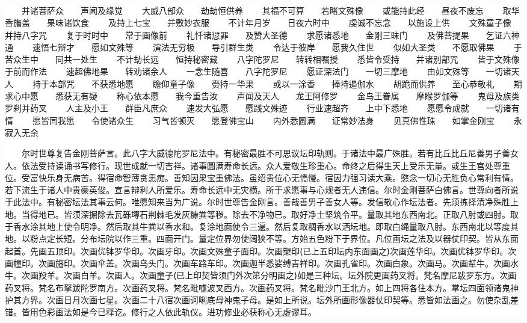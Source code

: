 　　并诸菩萨众　　声闻及缘觉
　　大威八部众　　劫劫恒供养
　　其福不可算　　若睹文殊像
　　或能持此经　　昼夜不废忘
　　取华香旛盖　　果味诸饮食
　　及持上七宝　　并敷妙衣服
　　不计年月岁　　日夜六时中
　　虔诚不忘念　　以施设上供
　　文殊童子像　　并持八字咒
　　复于时时中　　常于画像前
　　礼忏诸愆罪　　及赞大圣德
　　求愿诸悉地　　金刚三昧门
　　及佛菩提果　　乞证六神通
　　速悟七辩才　　愿如文殊等
　　演法无穷极　　导引群生类
　　令达于彼岸　　愿我久住世
　　似如大圣类　　不愿取佛果
　　于苦众生中　　同共一处生
　　不计劫长远　　恒持秘密藏
　　八字陀罗尼　　转转相嘱授
　　悉皆令受持　　并诸别部咒
　　皆于文殊像　　于前而作法
　　速超佛地果　　转劝诸余人
　　一念生随喜　　八字陀罗尼
　　愿证深法门　　一切三摩地
　　由如文殊等　　一切诸天人
　　持于本部咒　　不获悉地愿
　　瞻仰童子像　　赍持一华果
　　或以一涂香　　捧持遏伽水
　　胡跪而供养　　至心恭敬礼
　　期求心中愿　　悉获无有疑
　　称心依本愿　　我今重告汝
　　声闻及天人　　龙王阿修罗
　　金鸟王眷属　　摩睺罗伽等
　　鬼母及族类　　罗刹并药叉
　　人主及小王　　群臣凡庶众
　　速发大弘愿　　愿践文殊迹
　　行业速超齐　　上中下悉地
　　愿愿令成就　　一切诸有情
　　愿皆同我愿　　令使诸众生
　　习气皆顿灭　　愿登佛宝山
　　内外悉圆满　　证常妙法身
　　见真佛性珠　　如掌金刚宝
　　永寂入无余

　　尔时世尊复告金刚菩萨言。此八字大威德陀罗尼法中。有秘密最胜不可思议坛印轨则。于诸法中最广殊胜。若有比丘比丘尼善男子善女人。依法受持读诵书写修行。现世成就一切吉祥。诸事圆满寿命长远。众人爱敬生珍重心。命终之后得生天上受乐无量。或生王宫处尊重位。受富快乐身无病苦。得宿命智薄贪恚痴。善知因果宝重佛法。虽绍贵位心无憍慢。宿因力强习读大乘。愍念一切心无胜负心常利有情。若下流生于诸人中贵豪英俊。宣言辩利人所爱乐。寿命长远中无灾横。所于求愿事与心规者无人违信。尔时金刚菩萨白佛言。世尊向者所说于此法中。有秘密坛法其事云何。唯愿知来当为广说。尔时世尊告金刚言。善哉善男子善女人等。发信敬心作坛法者。先须拣择清净殊胜上地。当得地已。皆须深掘除去瓦砾塼石荆棘毛发灰糠粪等秽。除去不净物已。取好净土坚筑令平。量取其地东西南北。正取八肘或四肘。取于香水涂其地上使令明净。然后取其牛粪以香水和。复涂地面使令三遍。然后复取稠香水以洒坛地。即取白绳量取八肘。东西南北以等度其地。以粉点定长短。分布坛院以作三重。四面开门。量定位界勿使阔狭不等。方始五色粉下于界位。凡位画坛之法及以器仗印契。皆从东面起首。先画五顶印。次画优钵罗华印。次画牙印。次画文殊童子面印。次画槊印(已上五印坛内东面画之)次画莲华印。次画优钵罗华印。次画幢印。次画旛印。次画伞盖。次画乌头门。次画车路车印。次画迦半悉娑缚吉祥印。次画孔雀印。次画白象。次画马。次画犎牛。次画水牛。次画羖羊。次画白羊。次画人。次画童子(已上印契皆须门外次第分明画之)如是三种坛。坛外院更画药叉将。梵名摩尼跋罗东方。次画药叉将。梵名布拏跋陀罗南方。次画药叉将。梵名毗嚧波叉西方。次画药叉将。梵名毗沙门王北方。如上四将各住本方。掌坛四面领诸鬼神护其方界。次画日月次画七星。次画二十八宿次画诃唎底母神鬼子母。是如上所说。坛外所画形像器仗印契等。悉皆如法画之。勿使杂乱差错。皆用色彩画法如是今已释讫。修行之人依此轨仪。进功修业必获称心无虚谬耳。
